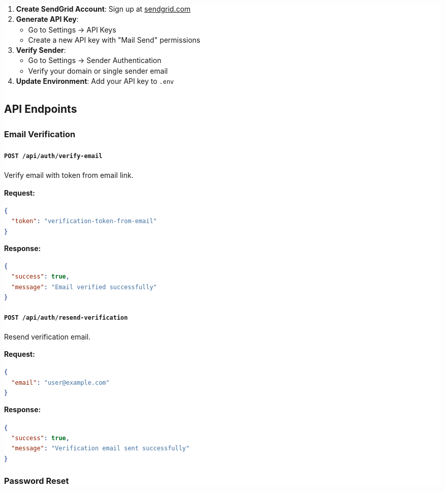 1. **Create SendGrid Account**: Sign up at [sendgrid.com](https://sendgrid.com)
2. **Generate API Key**:
   - Go to Settings → API Keys
   - Create a new API key with "Mail Send" permissions
3. **Verify Sender**:
   - Go to Settings → Sender Authentication
   - Verify your domain or single sender email
4. **Update Environment**: Add your API key to `.env`

## API Endpoints

### Email Verification

#### `POST /api/auth/verify-email`

Verify email with token from email link.

**Request:**

```json
{
  "token": "verification-token-from-email"
}
```

**Response:**

```json
{
  "success": true,
  "message": "Email verified successfully"
}
```

#### `POST /api/auth/resend-verification`

Resend verification email.

**Request:**

```json
{
  "email": "user@example.com"
}
```

**Response:**

```json
{
  "success": true,
  "message": "Verification email sent successfully"
}
```

### Password Reset
